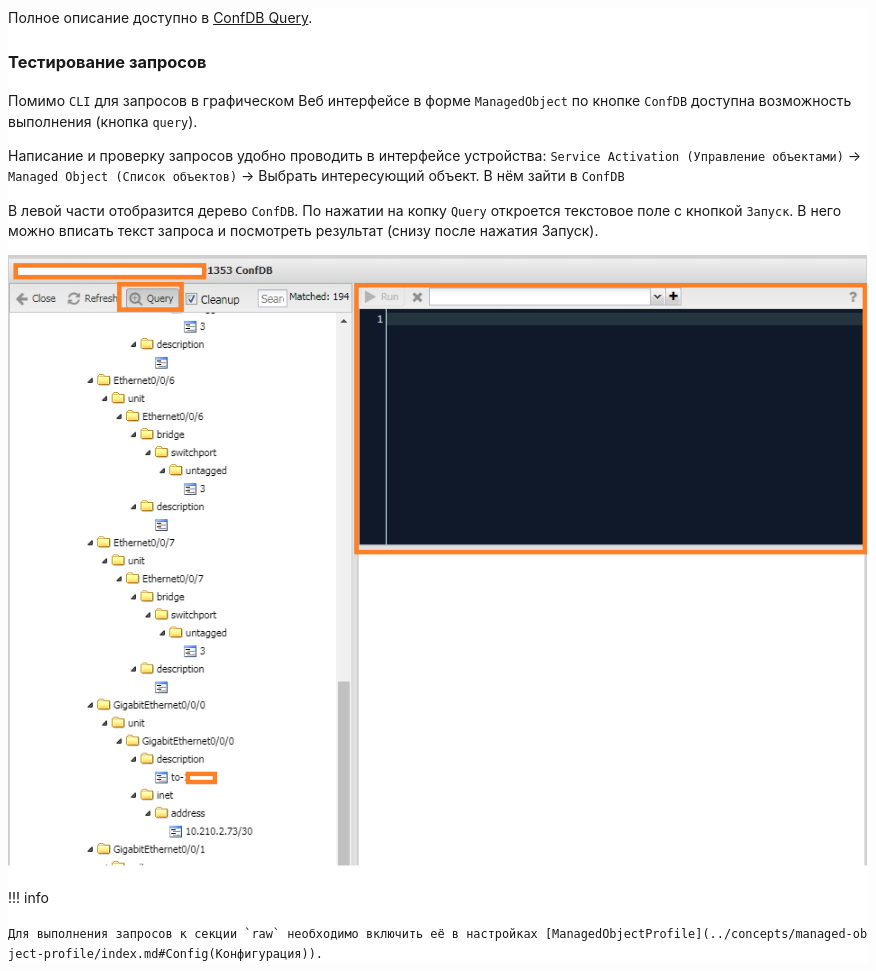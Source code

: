 Полное описание доступно в [ConfDB Query](../confdb-reference/index.md).

### Тестирование запросов

Помимо `CLI` для запросов в графическом Веб интерфейсе в форме `ManagedObject` по кнопке `ConfDB` доступна возможность выполнения (кнопка `query`).


Написание и проверку запросов удобно проводить в интерфейсе устройства: `Service Activation (Управление объектами)` -> `Managed Object (Список объектов)` -> Выбрать интересующий объект. В нём зайти в `ConfDB`


В левой части отобразится дерево `ConfDB`. По нажатии на копку `Query` откроется текстовое поле с кнопкой `Запуск`. В него можно вписать текст запроса и посмотреть результат (снизу после нажатия Запуск).

![](confdb-mo-tree-query-form-scr.png)


!!! info

    Для выполнения запросов к секции `raw` необходимо включить её в настройках [ManagedObjectProfile](../concepts/managed-object-profile/index.md#Config(Конфигурация)).
